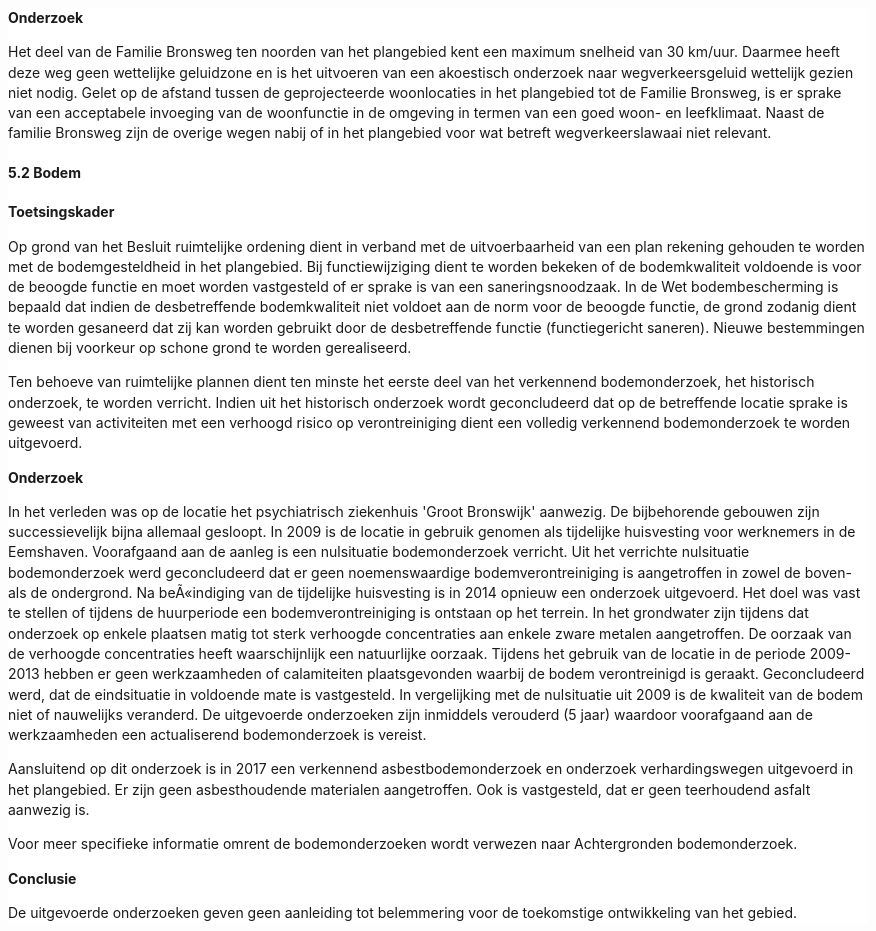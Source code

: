 **Onderzoek**

Het deel van de Familie Bronsweg ten noorden van het plangebied kent een maximum snelheid van 30 km/uur. Daarmee heeft deze weg geen wettelijke geluidzone en is het uitvoeren van een akoestisch onderzoek naar wegverkeersgeluid wettelijk gezien niet nodig. Gelet op de afstand tussen de geprojecteerde woonlocaties in het plangebied tot de Familie Bronsweg, is er sprake van een acceptabele invoeging van de woonfunctie in de omgeving in termen van een goed woon\- en leefklimaat. Naast de familie Bronsweg zijn de overige wegen nabij of in het plangebied voor wat betreft wegverkeerslawaai niet relevant.

#### 5\.2 Bodem

**Toetsingskader**

Op grond van het Besluit ruimtelijke ordening dient in verband met de uitvoerbaarheid van een plan rekening gehouden te worden met de bodemgesteldheid in het plangebied. Bij functiewijziging dient te worden bekeken of de bodemkwaliteit voldoende is voor de beoogde functie en moet worden vastgesteld of er sprake is van een saneringsnoodzaak. In de Wet bodembescherming is bepaald dat indien de desbetreffende bodemkwaliteit niet voldoet aan de norm voor de beoogde functie, de grond zodanig dient te worden gesaneerd dat zij kan worden gebruikt door de desbetreffende functie (functiegericht saneren). Nieuwe bestemmingen dienen bij voorkeur op schone grond te worden gerealiseerd.

Ten behoeve van ruimtelijke plannen dient ten minste het eerste deel van het verkennend bodemonderzoek, het historisch onderzoek, te worden verricht. Indien uit het historisch onderzoek wordt geconcludeerd dat op de betreffende locatie sprake is geweest van activiteiten met een verhoogd risico op verontreiniging dient een volledig verkennend bodemonderzoek te worden uitgevoerd.

**Onderzoek**

In het verleden was op de locatie het psychiatrisch ziekenhuis 'Groot Bronswijk' aanwezig. De bijbehorende gebouwen zijn successievelijk bijna allemaal gesloopt. In 2009 is de locatie in gebruik genomen als tijdelijke huisvesting voor werknemers in de Eemshaven. Voorafgaand aan de aanleg is een nulsituatie bodemonderzoek verricht. Uit het verrichte nulsituatie bodemonderzoek werd geconcludeerd dat er geen noemenswaardige bodemverontreiniging is aangetroffen in zowel de boven\- als de ondergrond. Na beÃ«indiging van de tijdelijke huisvesting is in 2014 opnieuw een onderzoek uitgevoerd. Het doel was vast te stellen of tijdens de huurperiode een bodemverontreiniging is ontstaan op het terrein. In het grondwater zijn tijdens dat onderzoek op enkele plaatsen matig tot sterk verhoogde concentraties aan enkele zware metalen aangetroffen. De oorzaak van de verhoogde concentraties heeft waarschijnlijk een natuurlijke oorzaak. Tijdens het gebruik van de locatie in de periode 2009\-2013 hebben er geen werkzaamheden of calamiteiten plaatsgevonden waarbij de bodem verontreinigd is geraakt. Geconcludeerd werd, dat de eindsituatie in voldoende mate is vastgesteld. In vergelijking met de nulsituatie uit 2009 is de kwaliteit van de bodem niet of nauwelijks veranderd. De uitgevoerde onderzoeken zijn inmiddels verouderd (5 jaar) waardoor voorafgaand aan de werkzaamheden een actualiserend bodemonderzoek is vereist.

Aansluitend op dit onderzoek is in 2017 een verkennend asbestbodemonderzoek en onderzoek verhardingswegen uitgevoerd in het plangebied. Er zijn geen asbesthoudende materialen aangetroffen. Ook is vastgesteld, dat er geen teerhoudend asfalt aanwezig is.

Voor meer specifieke informatie omrent de bodemonderzoeken wordt verwezen naar Achtergronden bodemonderzoek.

**Conclusie**

De uitgevoerde onderzoeken geven geen aanleiding tot belemmering voor de toekomstige ontwikkeling van het gebied.
